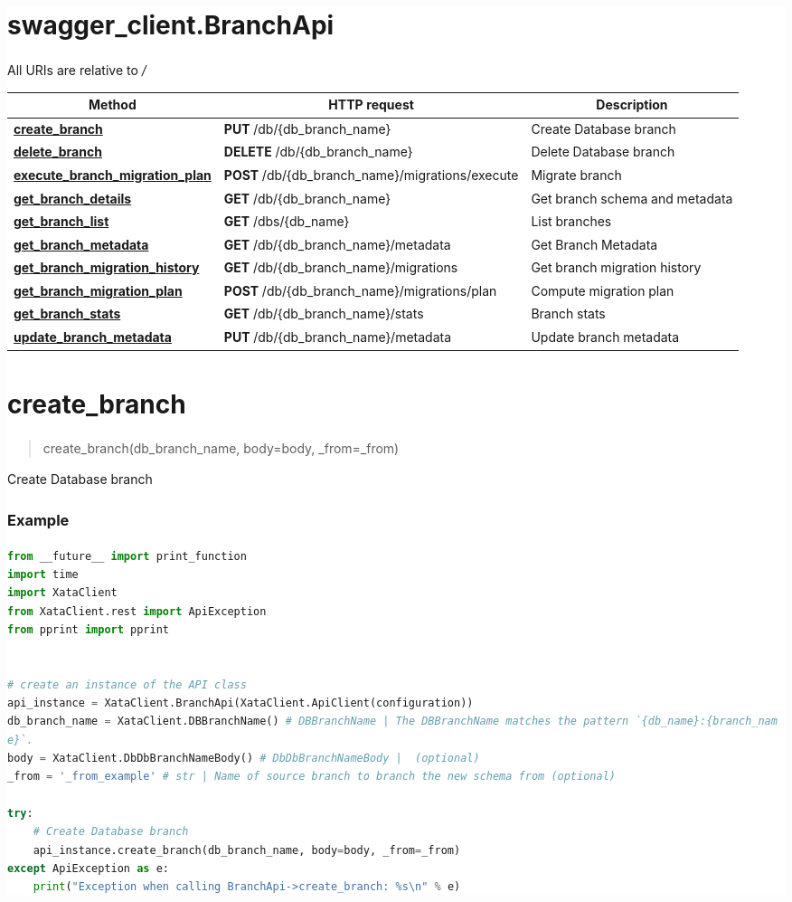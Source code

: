 # swagger_client.BranchApi

All URIs are relative to */*

Method | HTTP request | Description
------------- | ------------- | -------------
[**create_branch**](BranchApi.md#create_branch) | **PUT** /db/{db_branch_name} | Create Database branch
[**delete_branch**](BranchApi.md#delete_branch) | **DELETE** /db/{db_branch_name} | Delete Database branch
[**execute_branch_migration_plan**](BranchApi.md#execute_branch_migration_plan) | **POST** /db/{db_branch_name}/migrations/execute | Migrate branch
[**get_branch_details**](BranchApi.md#get_branch_details) | **GET** /db/{db_branch_name} | Get branch schema and metadata
[**get_branch_list**](BranchApi.md#get_branch_list) | **GET** /dbs/{db_name} | List branches
[**get_branch_metadata**](BranchApi.md#get_branch_metadata) | **GET** /db/{db_branch_name}/metadata | Get Branch Metadata
[**get_branch_migration_history**](BranchApi.md#get_branch_migration_history) | **GET** /db/{db_branch_name}/migrations | Get branch migration history
[**get_branch_migration_plan**](BranchApi.md#get_branch_migration_plan) | **POST** /db/{db_branch_name}/migrations/plan | Compute migration plan
[**get_branch_stats**](BranchApi.md#get_branch_stats) | **GET** /db/{db_branch_name}/stats | Branch stats
[**update_branch_metadata**](BranchApi.md#update_branch_metadata) | **PUT** /db/{db_branch_name}/metadata | Update branch metadata

# **create_branch**
> create_branch(db_branch_name, body=body, _from=_from)

Create Database branch

### Example

```python
from __future__ import print_function
import time
import XataClient
from XataClient.rest import ApiException
from pprint import pprint


# create an instance of the API class
api_instance = XataClient.BranchApi(XataClient.ApiClient(configuration))
db_branch_name = XataClient.DBBranchName() # DBBranchName | The DBBranchName matches the pattern `{db_name}:{branch_name}`. 
body = XataClient.DbDbBranchNameBody() # DbDbBranchNameBody |  (optional)
_from = '_from_example' # str | Name of source branch to branch the new schema from (optional)

try:
    # Create Database branch
    api_instance.create_branch(db_branch_name, body=body, _from=_from)
except ApiException as e:
    print("Exception when calling BranchApi->create_branch: %s\n" % e)
```
